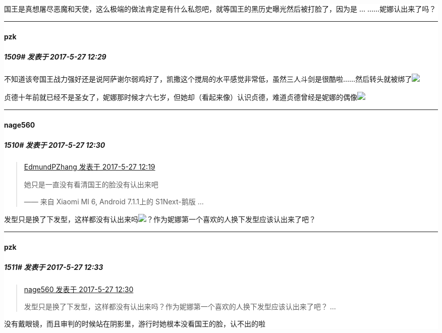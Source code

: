 国王是真想屠尽恶魔和天使，这么极端的做法肯定是有什么私怨吧，就等国王的黑历史曝光然后被打脸了，因为是 ...</blockquote>
……妮娜认出来了吗？







*****

####  pzk  
##### 1509#       发表于 2017-5-27 12:29




不知道该夸国王战力强好还是说阿萨谢尔弱鸡好了，凯撒这个搅局的水平感觉非常低，虽然三人斗剑是很酷啦……然后转头就被绑了<img src="https://static.saraba1st.com/image/smiley/face2017/067.png" referrerpolicy="no-referrer">


贞德十年前就已经不是圣女了，妮娜那时候才六七岁，但她却（看起来像）认识贞德，难道贞德曾经是妮娜的偶像<img src="https://static.saraba1st.com/image/smiley/face2017/066.png" referrerpolicy="no-referrer">







*****

####  nage560  
##### 1510#       发表于 2017-5-27 12:30



<blockquote><a href="httphttps://bbs.saraba1st.com/2b/forum.php?mod=redirect&amp;goto=findpost&amp;pid=36072562&amp;ptid=1229445" target="_blank">EdmundPZhang 发表于 2017-5-27 12:19</a>

她只是一直没有看清国王的脸没有认出来吧


—— 来自 Xiaomi MI 6, Android 7.1.1上的 S1Next-鹅版 ...</blockquote>
发型只是换了下发型，这样都没有认出来吗<img src="https://static.saraba1st.com/image/smiley/face2017/001.png" referrerpolicy="no-referrer">？作为妮娜第一个喜欢的人换下发型应该认出来了吧？







*****

####  pzk  
##### 1511#       发表于 2017-5-27 12:33



<blockquote><a href="httphttps://bbs.saraba1st.com/2b/forum.php?mod=redirect&amp;goto=findpost&amp;pid=36072661&amp;ptid=1229445" target="_blank">nage560 发表于 2017-5-27 12:30</a>

发型只是换了下发型，这样都没有认出来吗？作为妮娜第一个喜欢的人换下发型应该认出来了吧？ ...</blockquote>
没有戴眼镜，而且审判的时候站在阴影里，游行时她根本没看国王的脸，认不出的啦




